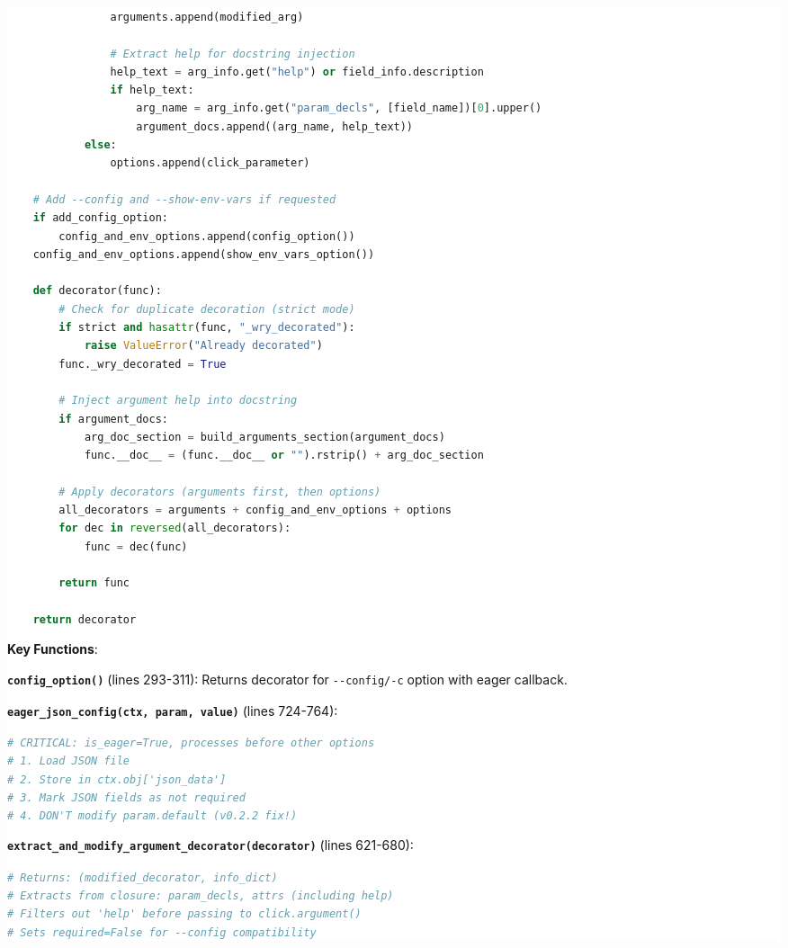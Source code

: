 ```python
                arguments.append(modified_arg)

                # Extract help for docstring injection
                help_text = arg_info.get("help") or field_info.description
                if help_text:
                    arg_name = arg_info.get("param_decls", [field_name])[0].upper()
                    argument_docs.append((arg_name, help_text))
            else:
                options.append(click_parameter)

    # Add --config and --show-env-vars if requested
    if add_config_option:
        config_and_env_options.append(config_option())
    config_and_env_options.append(show_env_vars_option())

    def decorator(func):
        # Check for duplicate decoration (strict mode)
        if strict and hasattr(func, "_wry_decorated"):
            raise ValueError("Already decorated")
        func._wry_decorated = True

        # Inject argument help into docstring
        if argument_docs:
            arg_doc_section = build_arguments_section(argument_docs)
            func.__doc__ = (func.__doc__ or "").rstrip() + arg_doc_section

        # Apply decorators (arguments first, then options)
        all_decorators = arguments + config_and_env_options + options
        for dec in reversed(all_decorators):
            func = dec(func)

        return func

    return decorator
```

**Key Functions**:

**`config_option()`** (lines 293-311):
Returns decorator for `--config/-c` option with eager callback.

**`eager_json_config(ctx, param, value)`** (lines 724-764):

```python
# CRITICAL: is_eager=True, processes before other options
# 1. Load JSON file
# 2. Store in ctx.obj['json_data']
# 3. Mark JSON fields as not required
# 4. DON'T modify param.default (v0.2.2 fix!)
```

**`extract_and_modify_argument_decorator(decorator)`** (lines 621-680):

```python
# Returns: (modified_decorator, info_dict)
# Extracts from closure: param_decls, attrs (including help)
# Filters out 'help' before passing to click.argument()
# Sets required=False for --config compatibility
```
